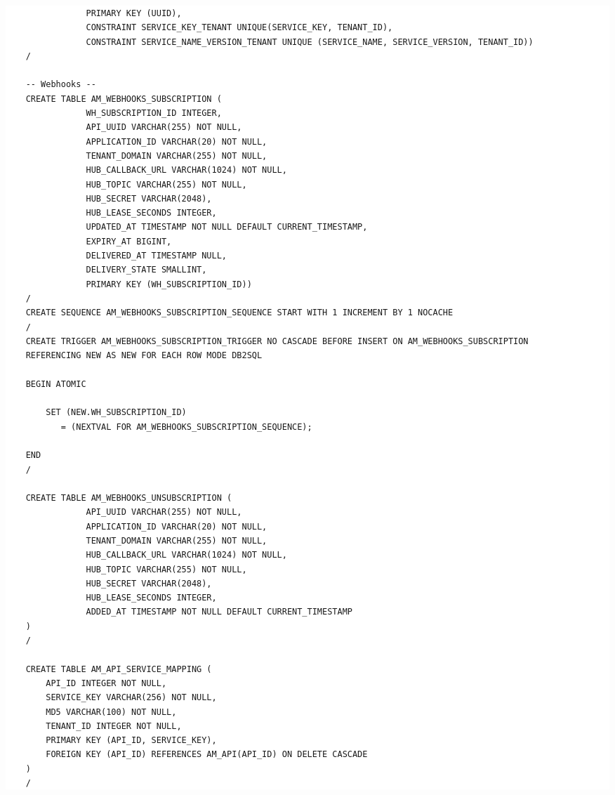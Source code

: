                     PRIMARY KEY (UUID),
                    CONSTRAINT SERVICE_KEY_TENANT UNIQUE(SERVICE_KEY, TENANT_ID),
                    CONSTRAINT SERVICE_NAME_VERSION_TENANT UNIQUE (SERVICE_NAME, SERVICE_VERSION, TENANT_ID))
        /
        
        -- Webhooks --
        CREATE TABLE AM_WEBHOOKS_SUBSCRIPTION (
                    WH_SUBSCRIPTION_ID INTEGER,
                    API_UUID VARCHAR(255) NOT NULL,
                    APPLICATION_ID VARCHAR(20) NOT NULL,
                    TENANT_DOMAIN VARCHAR(255) NOT NULL,
                    HUB_CALLBACK_URL VARCHAR(1024) NOT NULL,
                    HUB_TOPIC VARCHAR(255) NOT NULL,
                    HUB_SECRET VARCHAR(2048),
                    HUB_LEASE_SECONDS INTEGER,
                    UPDATED_AT TIMESTAMP NOT NULL DEFAULT CURRENT_TIMESTAMP,
                    EXPIRY_AT BIGINT,
                    DELIVERED_AT TIMESTAMP NULL,
                    DELIVERY_STATE SMALLINT,
                    PRIMARY KEY (WH_SUBSCRIPTION_ID))
        /
        CREATE SEQUENCE AM_WEBHOOKS_SUBSCRIPTION_SEQUENCE START WITH 1 INCREMENT BY 1 NOCACHE
        /
        CREATE TRIGGER AM_WEBHOOKS_SUBSCRIPTION_TRIGGER NO CASCADE BEFORE INSERT ON AM_WEBHOOKS_SUBSCRIPTION
        REFERENCING NEW AS NEW FOR EACH ROW MODE DB2SQL
        
        BEGIN ATOMIC
        
            SET (NEW.WH_SUBSCRIPTION_ID)
               = (NEXTVAL FOR AM_WEBHOOKS_SUBSCRIPTION_SEQUENCE);
        
        END
        /
        
        CREATE TABLE AM_WEBHOOKS_UNSUBSCRIPTION (
                    API_UUID VARCHAR(255) NOT NULL,
                    APPLICATION_ID VARCHAR(20) NOT NULL,
                    TENANT_DOMAIN VARCHAR(255) NOT NULL,
                    HUB_CALLBACK_URL VARCHAR(1024) NOT NULL,
                    HUB_TOPIC VARCHAR(255) NOT NULL,
                    HUB_SECRET VARCHAR(2048),
                    HUB_LEASE_SECONDS INTEGER,
                    ADDED_AT TIMESTAMP NOT NULL DEFAULT CURRENT_TIMESTAMP
        )
        /
        
        CREATE TABLE AM_API_SERVICE_MAPPING (
            API_ID INTEGER NOT NULL,
            SERVICE_KEY VARCHAR(256) NOT NULL,
            MD5 VARCHAR(100) NOT NULL,
            TENANT_ID INTEGER NOT NULL,
            PRIMARY KEY (API_ID, SERVICE_KEY),
            FOREIGN KEY (API_ID) REFERENCES AM_API(API_ID) ON DELETE CASCADE
        )
        /
        